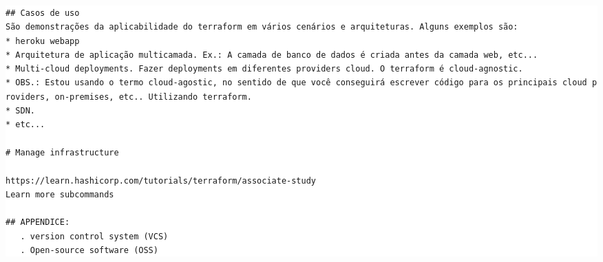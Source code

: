```  
## Casos de uso  
São demonstrações da aplicabilidade do terraform em vários cenários e arquiteturas. Alguns exemplos são:  
* heroku webapp  
* Arquitetura de aplicação multicamada. Ex.: A camada de banco de dados é criada antes da camada web, etc...  
* Multi-cloud deployments. Fazer deployments em diferentes providers cloud. O terraform é cloud-agnostic.  
* OBS.: Estou usando o termo cloud-agostic, no sentido de que você conseguirá escrever código para os principais cloud providers, on-premises, etc.. Utilizando terraform.  
* SDN.  
* etc...  

# Manage infrastructure   

https://learn.hashicorp.com/tutorials/terraform/associate-study  
Learn more subcommands  

## APPENDICE:  
   . version control system (VCS)  
   . Open-source software (OSS)
